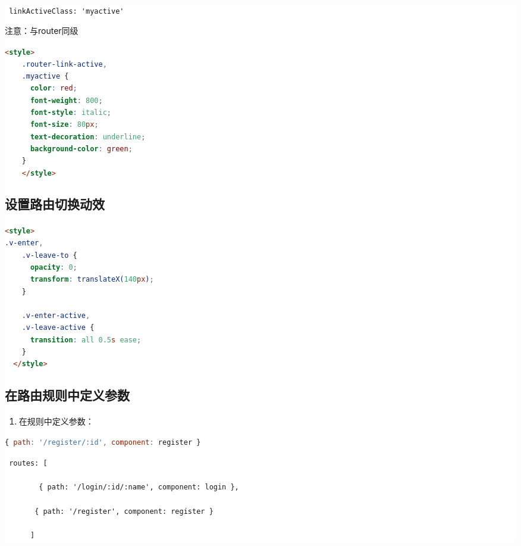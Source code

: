 ```
 linkActiveClass: 'myactive'
```

注意：与router同级

```html 
<style>
    .router-link-active,
    .myactive {
      color: red;
      font-weight: 800;
      font-style: italic;
      font-size: 80px;
      text-decoration: underline;
      background-color: green;
    }
    </style>
```



## 设置路由切换动效

```html
<style>
.v-enter,
    .v-leave-to {
      opacity: 0;
      transform: translateX(140px);
    }

    .v-enter-active,
    .v-leave-active {
      transition: all 0.5s ease;
    }
  </style>
```



## 在路由规则中定义参数

1. 在规则中定义参数：

```js
{ path: '/register/:id', component: register }
```

```
 routes: [

        { path: '/login/:id/:name', component: login },

       { path: '/register', component: register }

      ]
```
